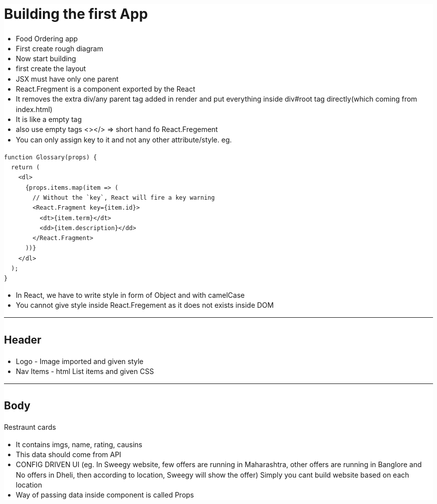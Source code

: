 # Building the first App

- Food Ordering app
- First create rough diagram
- Now start building
- first create the layout
- JSX must have only one parent
- React.Fregment is a component exported by the React
- It removes the extra div/any parent tag added in render and put everything inside div#root tag directly(which coming from index.html)
- It is like a empty tag
- also use empty tags <></> => short hand fo React.Fregement
- You can only assign key to it and not any other attribute/style. eg.
```
function Glossary(props) {
  return (
    <dl>
      {props.items.map(item => (
        // Without the `key`, React will fire a key warning
        <React.Fragment key={item.id}>
          <dt>{item.term}</dt>
          <dd>{item.description}</dd>
        </React.Fragment>
      ))}
    </dl>
  );
}
```
- In React, we have to write style in form of Object and with camelCase
- You cannot give style inside React.Fregement as it does not exists inside DOM

---

## Header

- Logo - Image imported and given style
- Nav Items - html List items and given CSS

---

## Body

Restraunt cards

- It contains imgs, name, rating, causins
- This data should come from API
- CONFIG DRIVEN UI (eg. In Sweegy website, few offers are running in Maharashtra, other offers are running in Banglore and No offers in Dheli, then according to location, Sweegy will show the offer) Simply you cant build website based on each location
- Way of passing data inside component is called Props
